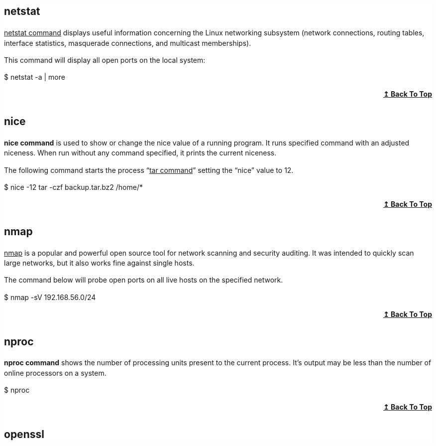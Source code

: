 ## netstat

[netstat command](https://www.tecmint.com/20-netstat-commands-for-linux-network-management/) displays useful information concerning the Linux networking subsystem (network connections, routing tables, interface statistics, masquerade connections, and multicast memberships).

This command will display all open ports on the local system:

$ netstat -a | more

<div align="right">
  <b><a href="#index">↥ Back To Top</a></b>
</div>

## nice

**nice command** is used to show or change the nice value of a running program. It runs specified command with an adjusted niceness. When run without any command specified, it prints the current niceness.

The following command starts the process “[tar command](https://www.tecmint.com/18-tar-command-examples-in-linux/)” setting the “nice” value to 12.

$ nice -12 tar -czf backup.tar.bz2 /home/\*

<div align="right">
  <b><a href="#index">↥ Back To Top</a></b>
</div>

## nmap

[nmap](https://www.tecmint.com/nmap-command-examples/) is a popular and powerful open source tool for network scanning and security auditing. It was intended to quickly scan large networks, but it also works fine against single hosts.

The command below will probe open ports on all live hosts on the specified network.

$ nmap -sV 192.168.56.0/24

<div align="right">
  <b><a href="#index">↥ Back To Top</a></b>
</div>

## nproc

**nproc command** shows the number of processing units present to the current process. It’s output may be less than the number of online processors on a system.

$ nproc  

<div align="right">
  <b><a href="#index">↥ Back To Top</a></b>
</div>

## openssl
